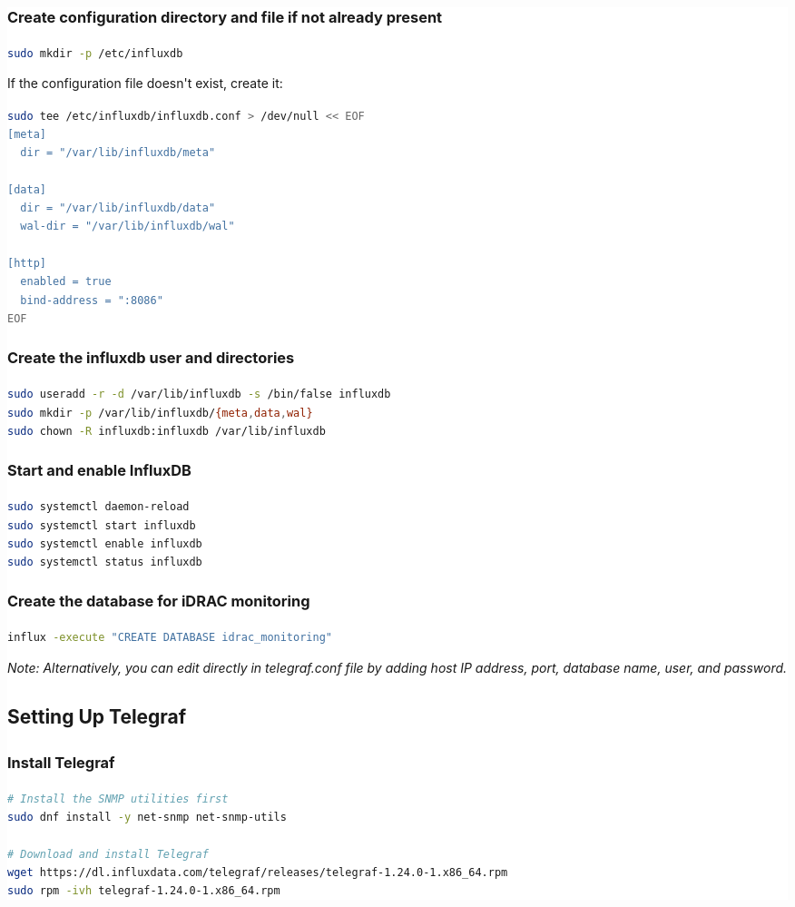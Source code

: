 ### Create configuration directory and file if not already present
```bash
sudo mkdir -p /etc/influxdb
```

If the configuration file doesn't exist, create it:
```bash
sudo tee /etc/influxdb/influxdb.conf > /dev/null << EOF
[meta]
  dir = "/var/lib/influxdb/meta"

[data]
  dir = "/var/lib/influxdb/data"
  wal-dir = "/var/lib/influxdb/wal"

[http]
  enabled = true
  bind-address = ":8086"
EOF
```

### Create the influxdb user and directories
```bash
sudo useradd -r -d /var/lib/influxdb -s /bin/false influxdb
sudo mkdir -p /var/lib/influxdb/{meta,data,wal}
sudo chown -R influxdb:influxdb /var/lib/influxdb
```

### Start and enable InfluxDB
```bash
sudo systemctl daemon-reload
sudo systemctl start influxdb
sudo systemctl enable influxdb
sudo systemctl status influxdb
```

### Create the database for iDRAC monitoring
```bash
influx -execute "CREATE DATABASE idrac_monitoring"
```
*Note: Alternatively, you can edit directly in telegraf.conf file by adding host IP address, port, database name, user, and password.*

## Setting Up Telegraf

### Install Telegraf
```bash
# Install the SNMP utilities first
sudo dnf install -y net-snmp net-snmp-utils

# Download and install Telegraf
wget https://dl.influxdata.com/telegraf/releases/telegraf-1.24.0-1.x86_64.rpm
sudo rpm -ivh telegraf-1.24.0-1.x86_64.rpm
```
